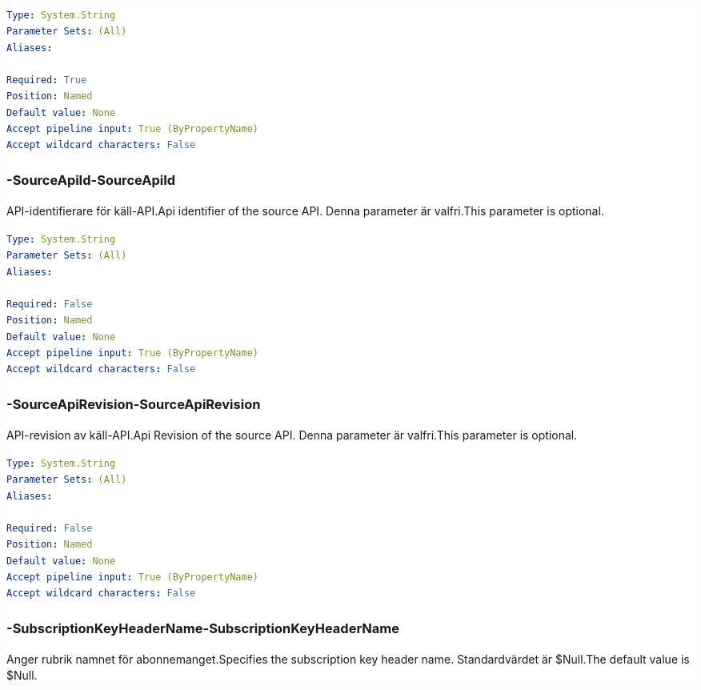 ```yaml
Type: System.String
Parameter Sets: (All)
Aliases:

Required: True
Position: Named
Default value: None
Accept pipeline input: True (ByPropertyName)
Accept wildcard characters: False
```

### <span data-ttu-id="68d1a-167">-SourceApiId</span><span class="sxs-lookup"><span data-stu-id="68d1a-167">-SourceApiId</span></span>
<span data-ttu-id="68d1a-168">API-identifierare för käll-API.</span><span class="sxs-lookup"><span data-stu-id="68d1a-168">Api identifier of the source API.</span></span> <span data-ttu-id="68d1a-169">Denna parameter är valfri.</span><span class="sxs-lookup"><span data-stu-id="68d1a-169">This parameter is optional.</span></span>

```yaml
Type: System.String
Parameter Sets: (All)
Aliases:

Required: False
Position: Named
Default value: None
Accept pipeline input: True (ByPropertyName)
Accept wildcard characters: False
```

### <span data-ttu-id="68d1a-170">-SourceApiRevision</span><span class="sxs-lookup"><span data-stu-id="68d1a-170">-SourceApiRevision</span></span>
<span data-ttu-id="68d1a-171">API-revision av käll-API.</span><span class="sxs-lookup"><span data-stu-id="68d1a-171">Api Revision of the source API.</span></span> <span data-ttu-id="68d1a-172">Denna parameter är valfri.</span><span class="sxs-lookup"><span data-stu-id="68d1a-172">This parameter is optional.</span></span>

```yaml
Type: System.String
Parameter Sets: (All)
Aliases:

Required: False
Position: Named
Default value: None
Accept pipeline input: True (ByPropertyName)
Accept wildcard characters: False
```

### <span data-ttu-id="68d1a-173">-SubscriptionKeyHeaderName</span><span class="sxs-lookup"><span data-stu-id="68d1a-173">-SubscriptionKeyHeaderName</span></span>
<span data-ttu-id="68d1a-174">Anger rubrik namnet för abonnemanget.</span><span class="sxs-lookup"><span data-stu-id="68d1a-174">Specifies the subscription key header name.</span></span>
<span data-ttu-id="68d1a-175">Standardvärdet är $Null.</span><span class="sxs-lookup"><span data-stu-id="68d1a-175">The default value is $Null.</span></span>
